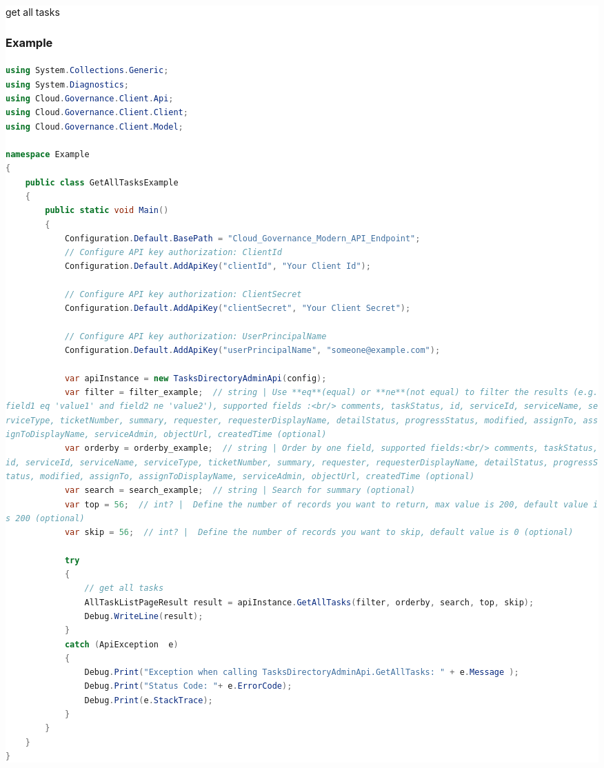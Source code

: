 get all tasks

### Example
```csharp
using System.Collections.Generic;
using System.Diagnostics;
using Cloud.Governance.Client.Api;
using Cloud.Governance.Client.Client;
using Cloud.Governance.Client.Model;

namespace Example
{
    public class GetAllTasksExample
    {
        public static void Main()
        {
            Configuration.Default.BasePath = "Cloud_Governance_Modern_API_Endpoint";
            // Configure API key authorization: ClientId
            Configuration.Default.AddApiKey("clientId", "Your Client Id");
            
            // Configure API key authorization: ClientSecret
            Configuration.Default.AddApiKey("clientSecret", "Your Client Secret");
            
            // Configure API key authorization: UserPrincipalName
            Configuration.Default.AddApiKey("userPrincipalName", "someone@example.com");

            var apiInstance = new TasksDirectoryAdminApi(config);
            var filter = filter_example;  // string | Use **eq**(equal) or **ne**(not equal) to filter the results (e.g. field1 eq 'value1' and field2 ne 'value2'), supported fields :<br/> comments, taskStatus, id, serviceId, serviceName, serviceType, ticketNumber, summary, requester, requesterDisplayName, detailStatus, progressStatus, modified, assignTo, assignToDisplayName, serviceAdmin, objectUrl, createdTime (optional) 
            var orderby = orderby_example;  // string | Order by one field, supported fields:<br/> comments, taskStatus, id, serviceId, serviceName, serviceType, ticketNumber, summary, requester, requesterDisplayName, detailStatus, progressStatus, modified, assignTo, assignToDisplayName, serviceAdmin, objectUrl, createdTime (optional) 
            var search = search_example;  // string | Search for summary (optional) 
            var top = 56;  // int? |  Define the number of records you want to return, max value is 200, default value is 200 (optional) 
            var skip = 56;  // int? |  Define the number of records you want to skip, default value is 0 (optional) 

            try
            {
                // get all tasks
                AllTaskListPageResult result = apiInstance.GetAllTasks(filter, orderby, search, top, skip);
                Debug.WriteLine(result);
            }
            catch (ApiException  e)
            {
                Debug.Print("Exception when calling TasksDirectoryAdminApi.GetAllTasks: " + e.Message );
                Debug.Print("Status Code: "+ e.ErrorCode);
                Debug.Print(e.StackTrace);
            }
        }
    }
}
```
